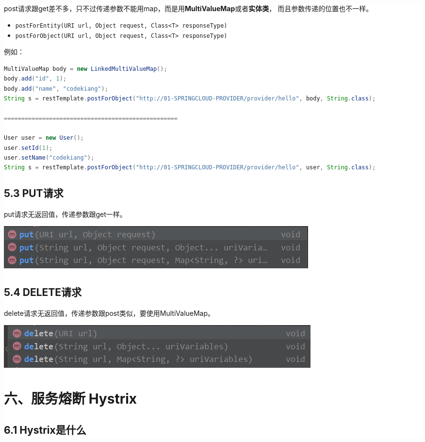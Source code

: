 post请求跟get差不多，只不过传递参数不能用map，而是用**MultiValueMap**或者**实体类**， 而且参数传递的位置也不一样。

- `postForEntity(URI url, Object request, Class<T> responseType)` 
- `postForObject(URI url, Object request, Class<T> responseType)` 

例如：

```java
MultiValueMap body = new LinkedMultiValueMap();
body.add("id", 1);
body.add("name", "codekiang");
String s = restTemplate.postForObject("http://01-SPRINGCLOUD-PROVIDER/provider/hello", body, String.class);

==================================================
    
User user = new User();
user.setId(1);
user.setName("codekiang");
String s = restTemplate.postForObject("http://01-SPRINGCLOUD-PROVIDER/provider/hello", user, String.class);
```



5.3 PUT请求
---

put请求无返回值，传递参数跟get一样。

![image-20210723171555660](SpringCloud学习.assets/image-20210723171555660.png)



5.4 DELETE请求
---

delete请求无返回值，传递参数跟post类似，要使用MultiValueMap。

![image-20210723171446218](SpringCloud学习.assets/image-20210723171446218.png)



六、服务熔断 Hystrix
===

6.1 Hystrix是什么
---
